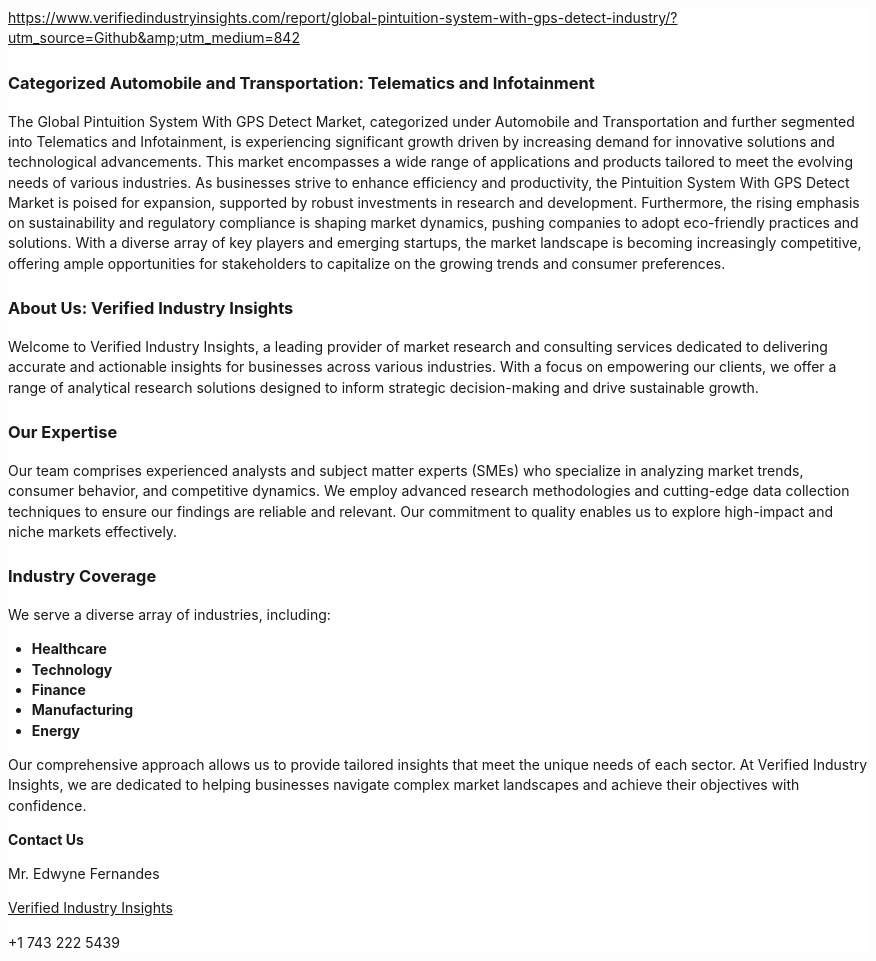 </strong><a href="https://www.verifiedindustryinsights.com/report/global-pintuition-system-with-gps-detect-industry/?utm_source=Github&amp;utm_medium=842">https://www.verifiedindustryinsights.com/report/global-pintuition-system-with-gps-detect-industry/?utm_source=Github&amp;utm_medium=842</a>&nbsp;</p><h3>Categorized Automobile and Transportation: Telematics and Infotainment </h3><p>The Global Pintuition System With GPS Detect Market, categorized under Automobile and Transportation and further segmented into Telematics and Infotainment, is experiencing significant growth driven by increasing demand for innovative solutions and technological advancements. This market encompasses a wide range of applications and products tailored to meet the evolving needs of various industries. As businesses strive to enhance efficiency and productivity, the Pintuition System With GPS Detect Market is poised for expansion, supported by robust investments in research and development. Furthermore, the rising emphasis on sustainability and regulatory compliance is shaping market dynamics, pushing companies to adopt eco-friendly practices and solutions. With a diverse array of key players and emerging startups, the market landscape is becoming increasingly competitive, offering ample opportunities for stakeholders to capitalize on the growing trends and consumer preferences.</p><h3>About Us: Verified Industry Insights</h3><p>Welcome to Verified Industry Insights, a leading provider of market research and consulting services dedicated to delivering accurate and actionable insights for businesses across various industries. With a focus on empowering our clients, we offer a range of analytical research solutions designed to inform strategic decision-making and drive sustainable growth.</p><h3>Our Expertise</h3><p>Our team comprises experienced analysts and subject matter experts (SMEs) who specialize in analyzing market trends, consumer behavior, and competitive dynamics. We employ advanced research methodologies and cutting-edge data collection techniques to ensure our findings are reliable and relevant. Our commitment to quality enables us to explore high-impact and niche markets effectively.</p><h3>Industry Coverage</h3><p>We serve a diverse array of industries, including:</p><ul><li><strong>Healthcare</strong></li><li><strong>Technology</strong></li><li><strong>Finance</strong></li><li><strong>Manufacturing</strong></li><li><strong>Energy</strong></li></ul><p>Our comprehensive approach allows us to provide tailored insights that meet the unique needs of each sector. At Verified Industry Insights, we are dedicated to helping businesses navigate complex market landscapes and achieve their objectives with confidence.</p><p><strong>Contact Us</strong></p><p>Mr. Edwyne Fernandes</p><p><a href="https://www.verifiedindustryinsights.com/">Verified Industry Insights</a></p><p>+1 743 222 5439</p>
